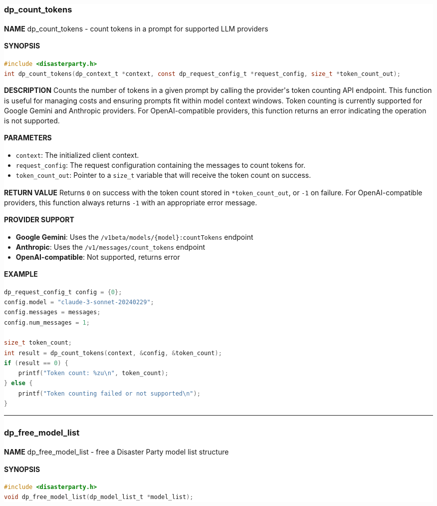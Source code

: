 ### dp_count_tokens
**NAME**
dp_count_tokens - count tokens in a prompt for supported LLM providers

**SYNOPSIS**
```c
#include <disasterparty.h>
int dp_count_tokens(dp_context_t *context, const dp_request_config_t *request_config, size_t *token_count_out);
```

**DESCRIPTION**
Counts the number of tokens in a given prompt by calling the provider's token counting API endpoint. This function is useful for managing costs and ensuring prompts fit within model context windows. Token counting is currently supported for Google Gemini and Anthropic providers. For OpenAI-compatible providers, this function returns an error indicating the operation is not supported.

**PARAMETERS**
-   `context`: The initialized client context.
-   `request_config`: The request configuration containing the messages to count tokens for.
-   `token_count_out`: Pointer to a `size_t` variable that will receive the token count on success.

**RETURN VALUE**
Returns `0` on success with the token count stored in `*token_count_out`, or `-1` on failure. For OpenAI-compatible providers, this function always returns `-1` with an appropriate error message.

**PROVIDER SUPPORT**
-   **Google Gemini**: Uses the `/v1beta/models/{model}:countTokens` endpoint
-   **Anthropic**: Uses the `/v1/messages/count_tokens` endpoint
-   **OpenAI-compatible**: Not supported, returns error

**EXAMPLE**
```c
dp_request_config_t config = {0};
config.model = "claude-3-sonnet-20240229";
config.messages = messages;
config.num_messages = 1;

size_t token_count;
int result = dp_count_tokens(context, &config, &token_count);
if (result == 0) {
    printf("Token count: %zu\n", token_count);
} else {
    printf("Token counting failed or not supported\n");
}
```

---
### dp_free_model_list
**NAME**
dp_free_model_list - free a Disaster Party model list structure

**SYNOPSIS**
```c
#include <disasterparty.h>
void dp_free_model_list(dp_model_list_t *model_list);
```
